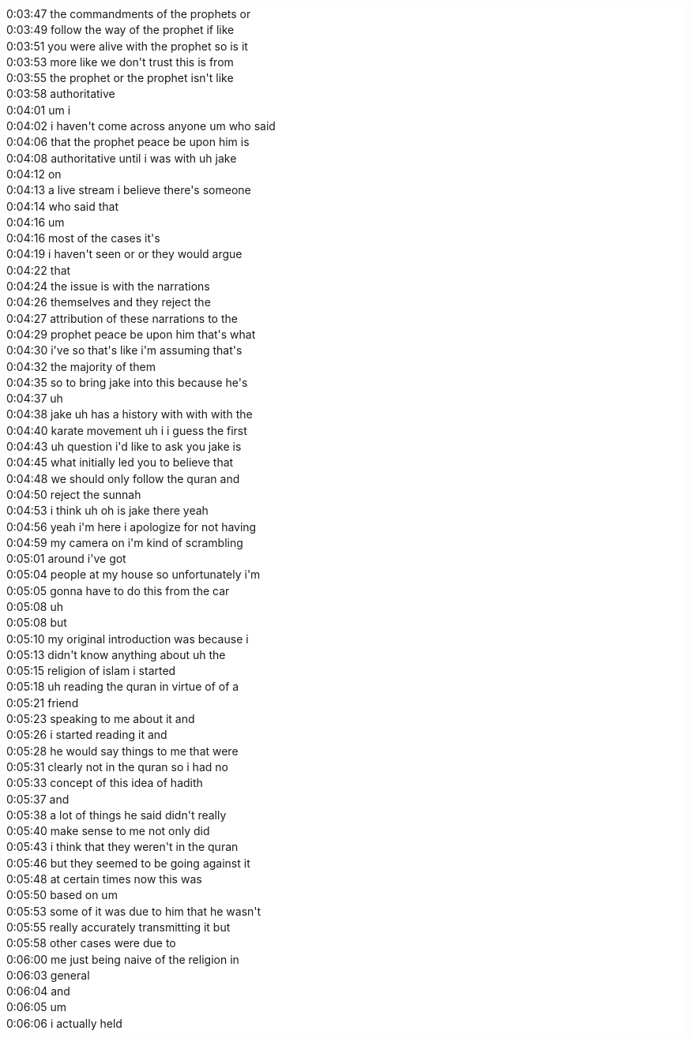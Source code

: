 <a onclick="modifyYTiframeseektime('227')">0:03:47</a> the commandments of the prophets or  
<a onclick="modifyYTiframeseektime('229')">0:03:49</a> follow the way of the prophet if like  
<a onclick="modifyYTiframeseektime('231')">0:03:51</a> you were alive with the prophet so is it  
<a onclick="modifyYTiframeseektime('233')">0:03:53</a> more like we don't trust this is from  
<a onclick="modifyYTiframeseektime('235')">0:03:55</a> the prophet or the prophet isn't like  
<a onclick="modifyYTiframeseektime('238')">0:03:58</a> authoritative  
<a onclick="modifyYTiframeseektime('241')">0:04:01</a> um i  
<a onclick="modifyYTiframeseektime('242')">0:04:02</a> i haven't come across anyone um who said  
<a onclick="modifyYTiframeseektime('246')">0:04:06</a> that the prophet peace be upon him is  
<a onclick="modifyYTiframeseektime('248')">0:04:08</a> authoritative until i was with uh jake  
<a onclick="modifyYTiframeseektime('252')">0:04:12</a> on  
<a onclick="modifyYTiframeseektime('253')">0:04:13</a> a live stream i believe there's someone  
<a onclick="modifyYTiframeseektime('254')">0:04:14</a> who said that  
<a onclick="modifyYTiframeseektime('256')">0:04:16</a> um  
<a onclick="modifyYTiframeseektime('256')">0:04:16</a> most of the cases it's  
<a onclick="modifyYTiframeseektime('259')">0:04:19</a> i haven't seen or or they would argue  
<a onclick="modifyYTiframeseektime('262')">0:04:22</a> that  
<a onclick="modifyYTiframeseektime('264')">0:04:24</a> the issue is with the narrations  
<a onclick="modifyYTiframeseektime('266')">0:04:26</a> themselves and they reject the  
<a onclick="modifyYTiframeseektime('267')">0:04:27</a> attribution of these narrations to the  
<a onclick="modifyYTiframeseektime('269')">0:04:29</a> prophet peace be upon him that's what  
<a onclick="modifyYTiframeseektime('270')">0:04:30</a> i've so that's like i'm assuming that's  
<a onclick="modifyYTiframeseektime('272')">0:04:32</a> the majority of them  
<a onclick="modifyYTiframeseektime('275')">0:04:35</a> so to bring jake into this because he's  
<a onclick="modifyYTiframeseektime('277')">0:04:37</a> uh  
<a onclick="modifyYTiframeseektime('278')">0:04:38</a> jake uh has a history with with with the  
<a onclick="modifyYTiframeseektime('280')">0:04:40</a> karate movement uh i i guess the first  
<a onclick="modifyYTiframeseektime('283')">0:04:43</a> uh question i'd like to ask you jake is  
<a onclick="modifyYTiframeseektime('285')">0:04:45</a> what initially led you to believe that  
<a onclick="modifyYTiframeseektime('288')">0:04:48</a> we should only follow the quran and  
<a onclick="modifyYTiframeseektime('290')">0:04:50</a> reject the sunnah  
<a onclick="modifyYTiframeseektime('293')">0:04:53</a> i think uh oh is jake there yeah  
<a onclick="modifyYTiframeseektime('296')">0:04:56</a> yeah i'm here i apologize for not having  
<a onclick="modifyYTiframeseektime('299')">0:04:59</a> my camera on i'm kind of scrambling  
<a onclick="modifyYTiframeseektime('301')">0:05:01</a> around i've got  
<a onclick="modifyYTiframeseektime('304')">0:05:04</a> people at my house so unfortunately i'm  
<a onclick="modifyYTiframeseektime('305')">0:05:05</a> gonna have to do this from the car  
<a onclick="modifyYTiframeseektime('308')">0:05:08</a> uh  
<a onclick="modifyYTiframeseektime('308')">0:05:08</a> but  
<a onclick="modifyYTiframeseektime('310')">0:05:10</a> my original introduction was because i  
<a onclick="modifyYTiframeseektime('313')">0:05:13</a> didn't know anything about uh the  
<a onclick="modifyYTiframeseektime('315')">0:05:15</a> religion of islam i started  
<a onclick="modifyYTiframeseektime('318')">0:05:18</a> uh reading the quran in virtue of of a  
<a onclick="modifyYTiframeseektime('321')">0:05:21</a> friend  
<a onclick="modifyYTiframeseektime('323')">0:05:23</a> speaking to me about it and  
<a onclick="modifyYTiframeseektime('326')">0:05:26</a> i started reading it and  
<a onclick="modifyYTiframeseektime('328')">0:05:28</a> he would say things to me that were  
<a onclick="modifyYTiframeseektime('331')">0:05:31</a> clearly not in the quran so i had no  
<a onclick="modifyYTiframeseektime('333')">0:05:33</a> concept of this idea of hadith  
<a onclick="modifyYTiframeseektime('337')">0:05:37</a> and  
<a onclick="modifyYTiframeseektime('338')">0:05:38</a> a lot of things he said didn't really  
<a onclick="modifyYTiframeseektime('340')">0:05:40</a> make sense to me not only did  
<a onclick="modifyYTiframeseektime('343')">0:05:43</a> i think that they weren't in the quran  
<a onclick="modifyYTiframeseektime('346')">0:05:46</a> but they seemed to be going against it  
<a onclick="modifyYTiframeseektime('348')">0:05:48</a> at certain times now this was  
<a onclick="modifyYTiframeseektime('350')">0:05:50</a> based on um  
<a onclick="modifyYTiframeseektime('353')">0:05:53</a> some of it was due to him that he wasn't  
<a onclick="modifyYTiframeseektime('355')">0:05:55</a> really accurately transmitting it but  
<a onclick="modifyYTiframeseektime('358')">0:05:58</a> other cases were due to  
<a onclick="modifyYTiframeseektime('360')">0:06:00</a> me just being naive of the religion in  
<a onclick="modifyYTiframeseektime('363')">0:06:03</a> general  
<a onclick="modifyYTiframeseektime('364')">0:06:04</a> and  
<a onclick="modifyYTiframeseektime('365')">0:06:05</a> um  
<a onclick="modifyYTiframeseektime('366')">0:06:06</a> i actually held  